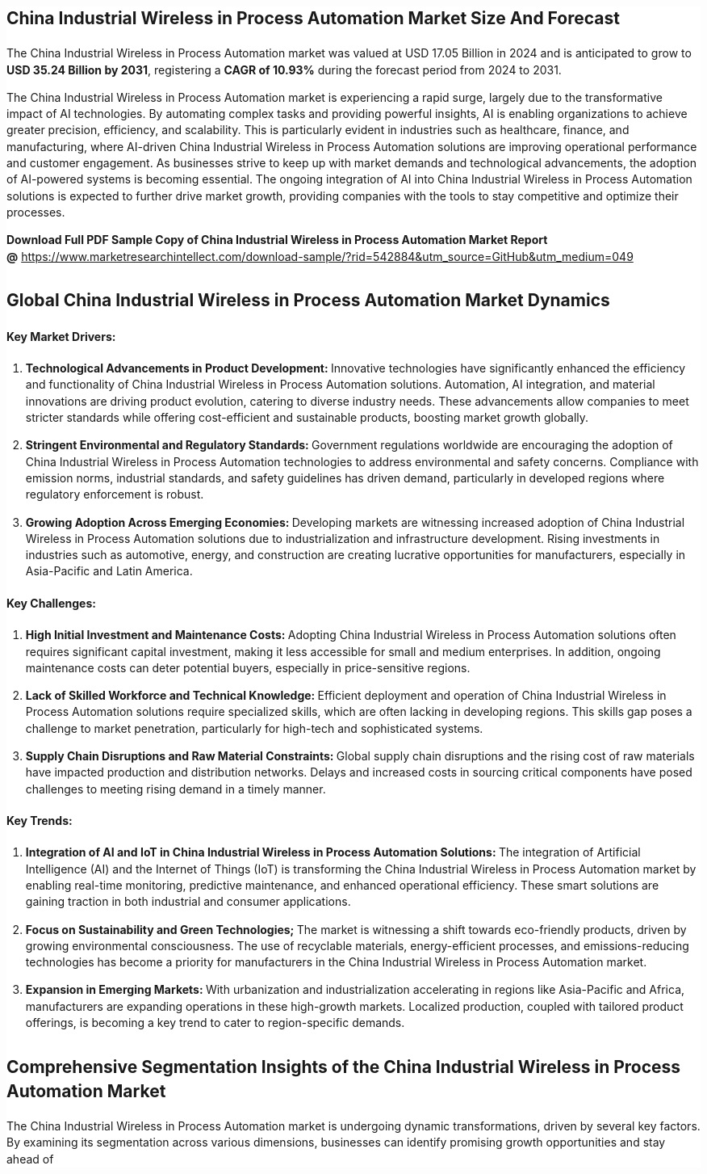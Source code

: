 <h2>China Industrial Wireless in Process Automation Market Size And Forecast</h2><p>The China Industrial Wireless in Process Automation market was valued at USD 17.05 Billion in 2024 and is anticipated to grow to <strong>USD 35.24 Billion by 2031</strong>, registering a <strong>CAGR of 10.93%</strong> during the forecast period from 2024 to 2031.</p><p>The China Industrial Wireless in Process Automation market is experiencing a rapid surge, largely due to the transformative impact of AI technologies. By automating complex tasks and providing powerful insights, AI is enabling organizations to achieve greater precision, efficiency, and scalability. This is particularly evident in industries such as healthcare, finance, and manufacturing, where AI-driven China Industrial Wireless in Process Automation solutions are improving operational performance and customer engagement. As businesses strive to keep up with market demands and technological advancements, the adoption of AI-powered systems is becoming essential. The ongoing integration of AI into China Industrial Wireless in Process Automation solutions is expected to further drive market growth, providing companies with the tools to stay competitive and optimize their processes.</p><p><strong>Download Full PDF Sample Copy of China Industrial Wireless in Process Automation Market Report @</strong>&nbsp;<a href="https://www.marketresearchintellect.com/download-sample/?rid=542884&amp;utm_source=GitHub&amp;utm_medium=049">https://www.marketresearchintellect.com/download-sample/?rid=542884&amp;utm_source=GitHub&amp;utm_medium=049</a></p><h2>Global China Industrial Wireless in Process Automation Market Dynamics</h2><h4><strong>Key Market Drivers:</strong></h4><ol><li><p><strong>Technological Advancements in Product Development:&nbsp;</strong>Innovative technologies have significantly enhanced the efficiency and functionality of China Industrial Wireless in Process Automation solutions. Automation, AI integration, and material innovations are driving product evolution, catering to diverse industry needs. These advancements allow companies to meet stricter standards while offering cost-efficient and sustainable products, boosting market growth globally.</p></li><li><p><strong>Stringent Environmental and Regulatory Standards:&nbsp;</strong>Government regulations worldwide are encouraging the adoption of China Industrial Wireless in Process Automation technologies to address environmental and safety concerns. Compliance with emission norms, industrial standards, and safety guidelines has driven demand, particularly in developed regions where regulatory enforcement is robust.</p></li><li><p><strong>Growing Adoption Across Emerging Economies:&nbsp;</strong>Developing markets are witnessing increased adoption of China Industrial Wireless in Process Automation solutions due to industrialization and infrastructure development. Rising investments in industries such as automotive, energy, and construction are creating lucrative opportunities for manufacturers, especially in Asia-Pacific and Latin America.</p></li></ol><h4><strong>Key Challenges:</strong></h4><ol><li><p><strong>High Initial Investment and Maintenance Costs:&nbsp;</strong>Adopting China Industrial Wireless in Process Automation solutions often requires significant capital investment, making it less accessible for small and medium enterprises. In addition, ongoing maintenance costs can deter potential buyers, especially in price-sensitive regions.</p></li><li><p><strong>Lack of Skilled Workforce and Technical Knowledge:&nbsp;</strong>Efficient deployment and operation of China Industrial Wireless in Process Automation solutions require specialized skills, which are often lacking in developing regions. This skills gap poses a challenge to market penetration, particularly for high-tech and sophisticated systems.</p></li><li><p><strong>Supply Chain Disruptions and Raw Material Constraints:&nbsp;</strong>Global supply chain disruptions and the rising cost of raw materials have impacted production and distribution networks. Delays and increased costs in sourcing critical components have posed challenges to meeting rising demand in a timely manner.</p></li></ol><h4><strong>Key Trends:</strong></h4><ol><li><p><strong>Integration of AI and IoT in China Industrial Wireless in Process Automation Solutions:&nbsp;</strong>The integration of Artificial Intelligence (AI) and the Internet of Things (IoT) is transforming the China Industrial Wireless in Process Automation market by enabling real-time monitoring, predictive maintenance, and enhanced operational efficiency. These smart solutions are gaining traction in both industrial and consumer applications.</p></li><li><p><strong>Focus on Sustainability and Green Technologies;&nbsp;</strong>The market is witnessing a shift towards eco-friendly products, driven by growing environmental consciousness. The use of recyclable materials, energy-efficient processes, and emissions-reducing technologies has become a priority for manufacturers in the China Industrial Wireless in Process Automation market.</p></li><li><p><strong>Expansion in Emerging Markets:&nbsp;</strong>With urbanization and industrialization accelerating in regions like Asia-Pacific and Africa, manufacturers are expanding operations in these high-growth markets. Localized production, coupled with tailored product offerings, is becoming a key trend to cater to region-specific demands.</p></li></ol><div class="article-main__content" data-test-id="publishing-text-block"><h2>Comprehensive Segmentation Insights of the China Industrial Wireless in Process Automation Market</h2><p>The China Industrial Wireless in Process Automation market is undergoing dynamic transformations, driven by several key factors. By examining its segmentation across various dimensions, businesses can identify promising growth opportunities and stay ahead of